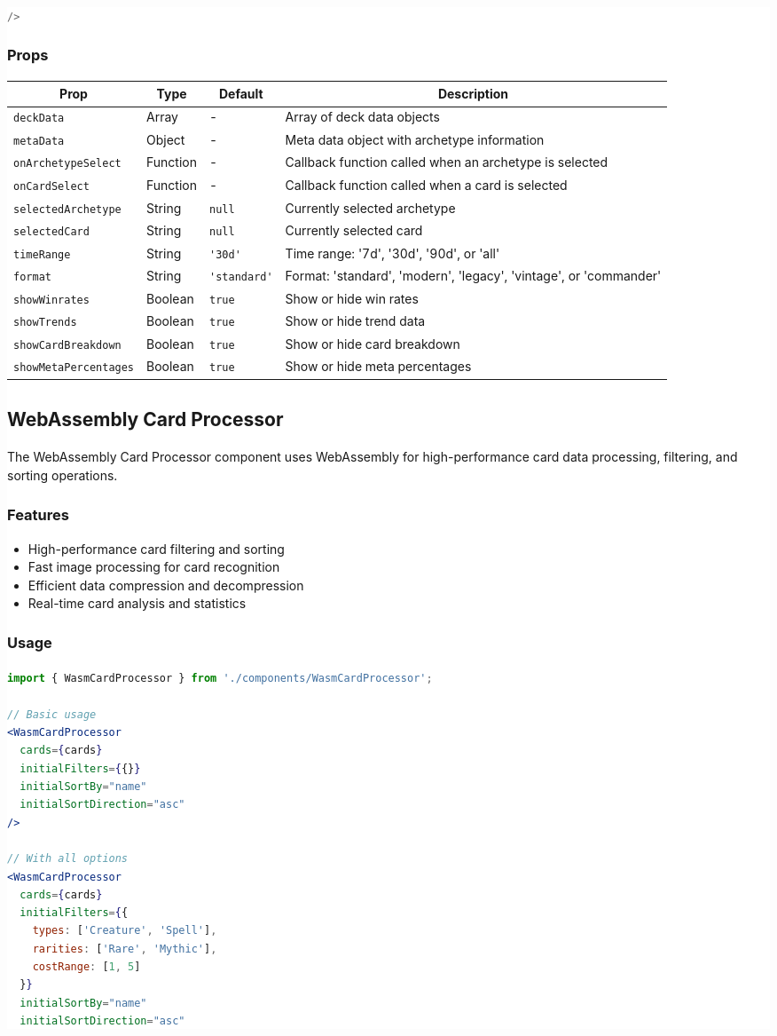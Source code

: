 ```jsx
/>
```

### Props

| Prop                  | Type     | Default      | Description                                                       |
| --------------------- | -------- | ------------ | ----------------------------------------------------------------- |
| `deckData`            | Array    | -            | Array of deck data objects                                        |
| `metaData`            | Object   | -            | Meta data object with archetype information                       |
| `onArchetypeSelect`   | Function | -            | Callback function called when an archetype is selected            |
| `onCardSelect`        | Function | -            | Callback function called when a card is selected                  |
| `selectedArchetype`   | String   | `null`       | Currently selected archetype                                      |
| `selectedCard`        | String   | `null`       | Currently selected card                                           |
| `timeRange`           | String   | `'30d'`      | Time range: '7d', '30d', '90d', or 'all'                          |
| `format`              | String   | `'standard'` | Format: 'standard', 'modern', 'legacy', 'vintage', or 'commander' |
| `showWinrates`        | Boolean  | `true`       | Show or hide win rates                                            |
| `showTrends`          | Boolean  | `true`       | Show or hide trend data                                           |
| `showCardBreakdown`   | Boolean  | `true`       | Show or hide card breakdown                                       |
| `showMetaPercentages` | Boolean  | `true`       | Show or hide meta percentages                                     |

## WebAssembly Card Processor

The WebAssembly Card Processor component uses WebAssembly for high-performance card data processing, filtering, and sorting operations.

### Features

- High-performance card filtering and sorting
- Fast image processing for card recognition
- Efficient data compression and decompression
- Real-time card analysis and statistics

### Usage

```jsx
import { WasmCardProcessor } from './components/WasmCardProcessor';

// Basic usage
<WasmCardProcessor
  cards={cards}
  initialFilters={{}}
  initialSortBy="name"
  initialSortDirection="asc"
/>

// With all options
<WasmCardProcessor
  cards={cards}
  initialFilters={{
    types: ['Creature', 'Spell'],
    rarities: ['Rare', 'Mythic'],
    costRange: [1, 5]
  }}
  initialSortBy="name"
  initialSortDirection="asc"
```